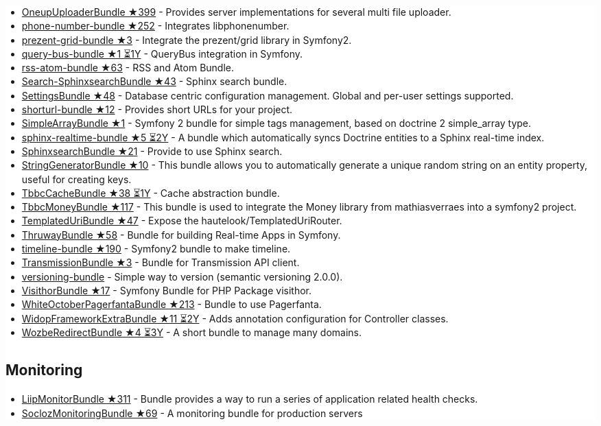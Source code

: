 * [OneupUploaderBundle ★399](https://github.com/1up-lab/OneupUploaderBundle) - Provides server implementations for several multi file uploader.
* [phone-number-bundle ★252](https://github.com/misd-service-development/phone-number-bundle) - Integrates libphonenumber.
* [prezent-grid-bundle ★3](https://github.com/Prezent/prezent-grid-bundle) - Integrate the prezent/grid library in Symfony2.
* [query-bus-bundle ★1 ⏳1Y](https://github.com/gnugat/query-bus-bundle) - QueryBus integration in Symfony.
* [rss-atom-bundle ★63](https://github.com/alexdebril/rss-atom-bundle) - RSS and Atom Bundle.
* [Search-SphinxsearchBundle ★43](https://github.com/timewasted/Search-SphinxsearchBundle) - Sphinx search bundle.
* [SettingsBundle ★48](https://github.com/dmishh/SettingsBundle) - Database centric configuration management. Global and per-user settings supported.
* [shorturl-bundle ★12](https://github.com/fabstei/shorturl-bundle) - Provides short URLs for your project.
* [SimpleArrayBundle ★1](https://github.com/EmanueleMinotto/SimpleArrayBundle) - Symfony 2 bundle for simple tags management, based on doctrine 2 simple_array type.
* [sphinx-realtime-bundle ★5 ⏳2Y](https://github.com/camdram/sphinx-realtime-bundle) - A bundle which automatically syncs Doctrine entities to a Sphinx real-time index.
* [SphinxsearchBundle ★21](https://github.com/IAkumaI/SphinxsearchBundle) - Provide to use Sphinx search.
* [StringGeneratorBundle ★10](https://github.com/vivait/StringGeneratorBundle) - This bundle allows you to automatically generate a unique random string on an entity property, useful for creating keys.
* [TbbcCacheBundle ★38 ⏳1Y](https://github.com/TheBigBrainsCompany/TbbcCacheBundle) - Cache abstraction bundle.
* [TbbcMoneyBundle ★117](https://github.com/TheBigBrainsCompany/TbbcMoneyBundle) - This bundle is used to integrate the Money library from mathiasverraes into a symfony2 project.
* [TemplatedUriBundle ★47](https://github.com/hautelook/TemplatedUriBundle) - Expose the hautelook/TemplatedUriRouter.
* [ThruwayBundle ★58](https://github.com/voryx/ThruwayBundle) - Bundle for building Real-time Apps in Symfony.
* [timeline-bundle ★190](https://github.com/stephpy/timeline-bundle) - Symfony2 bundle to make timeline.
* [TransmissionBundle ★3](https://github.com/labzone/TransmissionBundle) - Bundle for Transmission API client.
* [versioning-bundle](https://github.com/shivas/versioning-bundle) - Simple way to version (semantic versioning 2.0.0).
* [VisithorBundle ★17](https://github.com/Visithor/VisithorBundle) - Symfony Bundle for PHP Package visithor.
* [WhiteOctoberPagerfantaBundle ★213](https://github.com/whiteoctober/WhiteOctoberPagerfantaBundle) - Bundle to use Pagerfanta.
* [WidopFrameworkExtraBundle ★11 ⏳2Y](https://github.com/widop/WidopFrameworkExtraBundle) - Adds annotation configuration for Controller classes.
* [WozbeRedirectBundle ★4 ⏳3Y](https://github.com/wozbe/WozbeRedirectBundle) - A short bundle to manage many domains.

## Monitoring

* [LiipMonitorBundle ★311](https://github.com/liip/LiipMonitorBundle) - Bundle provides a way to run a series of application related health checks.
* [SoclozMonitoringBundle ★69](https://github.com/SoCloz/SoclozMonitoringBundle) - A monitoring bundle for production servers
